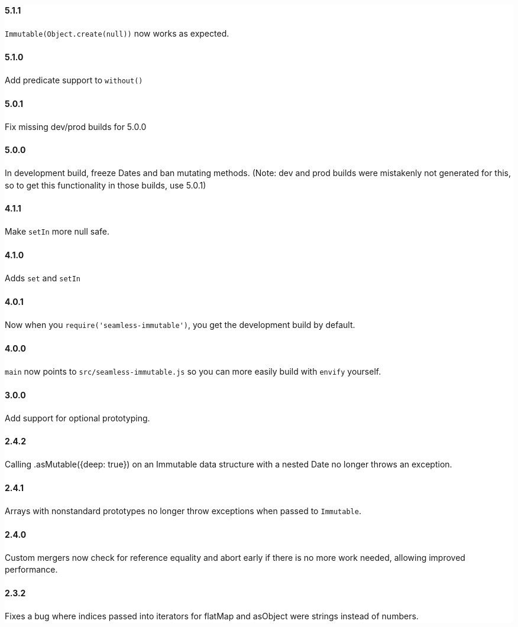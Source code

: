#### 5.1.1

`Immutable(Object.create(null))` now works as expected.

#### 5.1.0

Add predicate support to `without()`

#### 5.0.1

Fix missing dev/prod builds for 5.0.0

#### 5.0.0

In development build, freeze Dates and ban mutating methods. (Note: dev and prod builds were mistakenly
not generated for this, so to get this functionality in those builds, use 5.0.1)

#### 4.1.1

Make `setIn` more null safe.

#### 4.1.0

Adds `set` and `setIn`

#### 4.0.1

Now when you `require('seamless-immutable')`, you get the development build by default.

#### 4.0.0

`main` now points to `src/seamless-immutable.js` so you can more easily build with `envify` yourself.

#### 3.0.0

Add support for optional prototyping.

#### 2.4.2

Calling .asMutable({deep: true}) on an Immutable data structure with a nested Date no longer throws an exception.

#### 2.4.1

Arrays with nonstandard prototypes no longer throw exceptions when passed to `Immutable`.

#### 2.4.0

Custom mergers now check for reference equality and abort early if there is no more work needed, allowing improved performance.

#### 2.3.2

Fixes a bug where indices passed into iterators for flatMap and asObject were strings instead of numbers.
